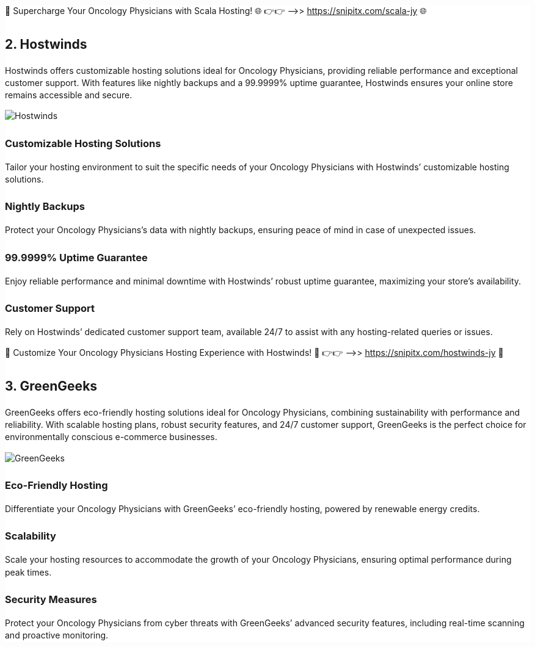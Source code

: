 🚀 Supercharge Your Oncology Physicians with Scala Hosting! 🌐
👉👉 -->> https://snipitx.com/scala-jy 🌐

## 2. Hostwinds

Hostwinds offers customizable hosting solutions ideal for Oncology Physicians, providing reliable performance and exceptional customer support. With features like nightly backups and a 99.9999% uptime guarantee, Hostwinds ensures your online store remains accessible and secure.

![Hostwinds](https://i.imgur.com/53aSNXx.jpeg "Hostwinds Hosting")

### Customizable Hosting Solutions
Tailor your hosting environment to suit the specific needs of your Oncology Physicians with Hostwinds’ customizable hosting solutions.

### Nightly Backups
Protect your Oncology Physicians’s data with nightly backups, ensuring peace of mind in case of unexpected issues.

### 99.9999% Uptime Guarantee
Enjoy reliable performance and minimal downtime with Hostwinds’ robust uptime guarantee, maximizing your store’s availability.

### Customer Support
Rely on Hostwinds’ dedicated customer support team, available 24/7 to assist with any hosting-related queries or issues.

🌟 Customize Your Oncology Physicians Hosting Experience with Hostwinds! 🚀
👉👉 -->> https://snipitx.com/hostwinds-jy 🚀


## 3. GreenGeeks

GreenGeeks offers eco-friendly hosting solutions ideal for Oncology Physicians, combining sustainability with performance and reliability. With scalable hosting plans, robust security features, and 24/7 customer support, GreenGeeks is the perfect choice for environmentally conscious e-commerce businesses.

![GreenGeeks](https://i.imgur.com/eEwuntu.jpg "GreenGeeks Hosting")

### Eco-Friendly Hosting
Differentiate your Oncology Physicians with GreenGeeks’ eco-friendly hosting, powered by renewable energy credits.

### Scalability
Scale your hosting resources to accommodate the growth of your Oncology Physicians, ensuring optimal performance during peak times.

### Security Measures
Protect your Oncology Physicians from cyber threats with GreenGeeks’ advanced security features, including real-time scanning and proactive monitoring.
